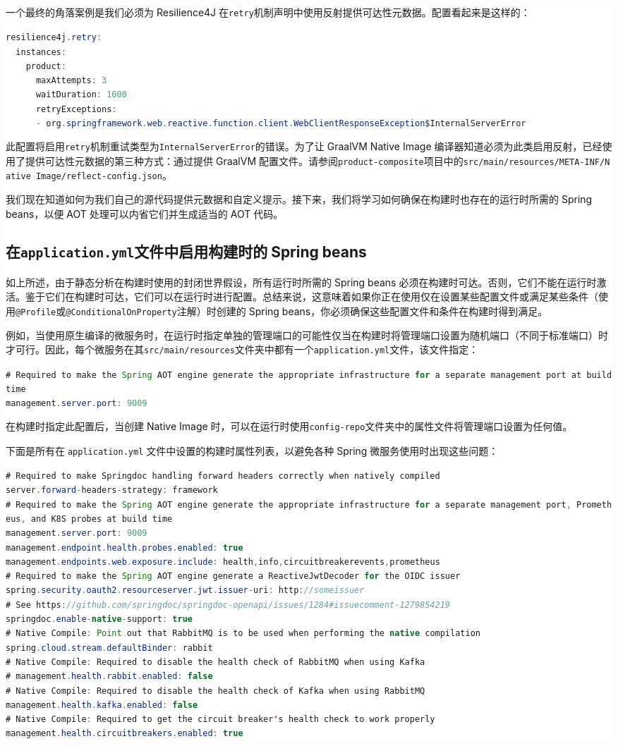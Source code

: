 一个最终的角落案例是我们必须为 Resilience4J 在`retry`机制声明中使用反射提供可达性元数据。配置看起来是这样的：

```java
resilience4j.retry:
  instances:
    product:
      maxAttempts: 3
      waitDuration: 1000
      retryExceptions:
      - org.springframework.web.reactive.function.client.WebClientResponseException$InternalServerError 
```

此配置将启用`retry`机制重试类型为`InternalServerError`的错误。为了让 GraalVM Native Image 编译器知道必须为此类启用反射，已经使用了提供可达性元数据的第三种方式：通过提供 GraalVM 配置文件。请参阅`product-composite`项目中的`src/main/resources/META-INF/Native Image/reflect-config.json`。

我们现在知道如何为我们自己的源代码提供元数据和自定义提示。接下来，我们将学习如何确保在构建时也存在的运行时所需的 Spring beans，以便 AOT 处理可以内省它们并生成适当的 AOT 代码。

## 在`application.yml`文件中启用构建时的 Spring beans

如上所述，由于静态分析在构建时使用的封闭世界假设，所有运行时所需的 Spring beans 必须在构建时可达。否则，它们不能在运行时激活。鉴于它们在构建时可达，它们可以在运行时进行配置。总结来说，这意味着如果你正在使用仅在设置某些配置文件或满足某些条件（使用`@Profile`或`@ConditionalOnProperty`注解）时创建的 Spring beans，你必须确保这些配置文件和条件在构建时得到满足。

例如，当使用原生编译的微服务时，在运行时指定单独的管理端口的可能性仅当在构建时将管理端口设置为随机端口（不同于标准端口）时才可行。因此，每个微服务在其`src/main/resources`文件夹中都有一个`application.yml`文件，该文件指定：

```java
# Required to make the Spring AOT engine generate the appropriate infrastructure for a separate management port at build time
management.server.port: 9009 
```

在构建时指定此配置后，当创建 Native Image 时，可以在运行时使用`config-repo`文件夹中的属性文件将管理端口设置为任何值。

下面是所有在 `application.yml` 文件中设置的构建时属性列表，以避免各种 Spring 微服务使用时出现这些问题：

```java
# Required to make Springdoc handling forward headers correctly when natively compiled
server.forward-headers-strategy: framework
# Required to make the Spring AOT engine generate the appropriate infrastructure for a separate management port, Prometheus, and K8S probes at build time
management.server.port: 9009
management.endpoint.health.probes.enabled: true
management.endpoints.web.exposure.include: health,info,circuitbreakerevents,prometheus
# Required to make the Spring AOT engine generate a ReactiveJwtDecoder for the OIDC issuer
spring.security.oauth2.resourceserver.jwt.issuer-uri: http://someissuer
# See https://github.com/springdoc/springdoc-openapi/issues/1284#issuecomment-1279854219
springdoc.enable-native-support: true
# Native Compile: Point out that RabbitMQ is to be used when performing the native compilation
spring.cloud.stream.defaultBinder: rabbit
# Native Compile: Required to disable the health check of RabbitMQ when using Kafka
# management.health.rabbit.enabled: false
# Native Compile: Required to disable the health check of Kafka when using RabbitMQ
management.health.kafka.enabled: false
# Native Compile: Required to get the circuit breaker's health check to work properly
management.health.circuitbreakers.enabled: true 
```
